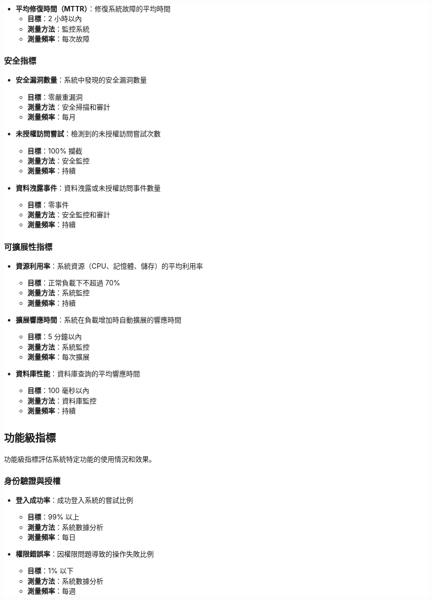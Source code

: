 - **平均修復時間（MTTR）**：修復系統故障的平均時間
  - **目標**：2 小時以內
  - **測量方法**：監控系統
  - **測量頻率**：每次故障

### 安全指標

- **安全漏洞數量**：系統中發現的安全漏洞數量
  - **目標**：零嚴重漏洞
  - **測量方法**：安全掃描和審計
  - **測量頻率**：每月

- **未授權訪問嘗試**：檢測到的未授權訪問嘗試次數
  - **目標**：100% 攔截
  - **測量方法**：安全監控
  - **測量頻率**：持續

- **資料洩露事件**：資料洩露或未授權訪問事件數量
  - **目標**：零事件
  - **測量方法**：安全監控和審計
  - **測量頻率**：持續

### 可擴展性指標

- **資源利用率**：系統資源（CPU、記憶體、儲存）的平均利用率
  - **目標**：正常負載下不超過 70%
  - **測量方法**：系統監控
  - **測量頻率**：持續

- **擴展響應時間**：系統在負載增加時自動擴展的響應時間
  - **目標**：5 分鐘以內
  - **測量方法**：系統監控
  - **測量頻率**：每次擴展

- **資料庫性能**：資料庫查詢的平均響應時間
  - **目標**：100 毫秒以內
  - **測量方法**：資料庫監控
  - **測量頻率**：持續

## 功能級指標

功能級指標評估系統特定功能的使用情況和效果。

### 身份驗證與授權

- **登入成功率**：成功登入系統的嘗試比例
  - **目標**：99% 以上
  - **測量方法**：系統數據分析
  - **測量頻率**：每日

- **權限錯誤率**：因權限問題導致的操作失敗比例
  - **目標**：1% 以下
  - **測量方法**：系統數據分析
  - **測量頻率**：每週
